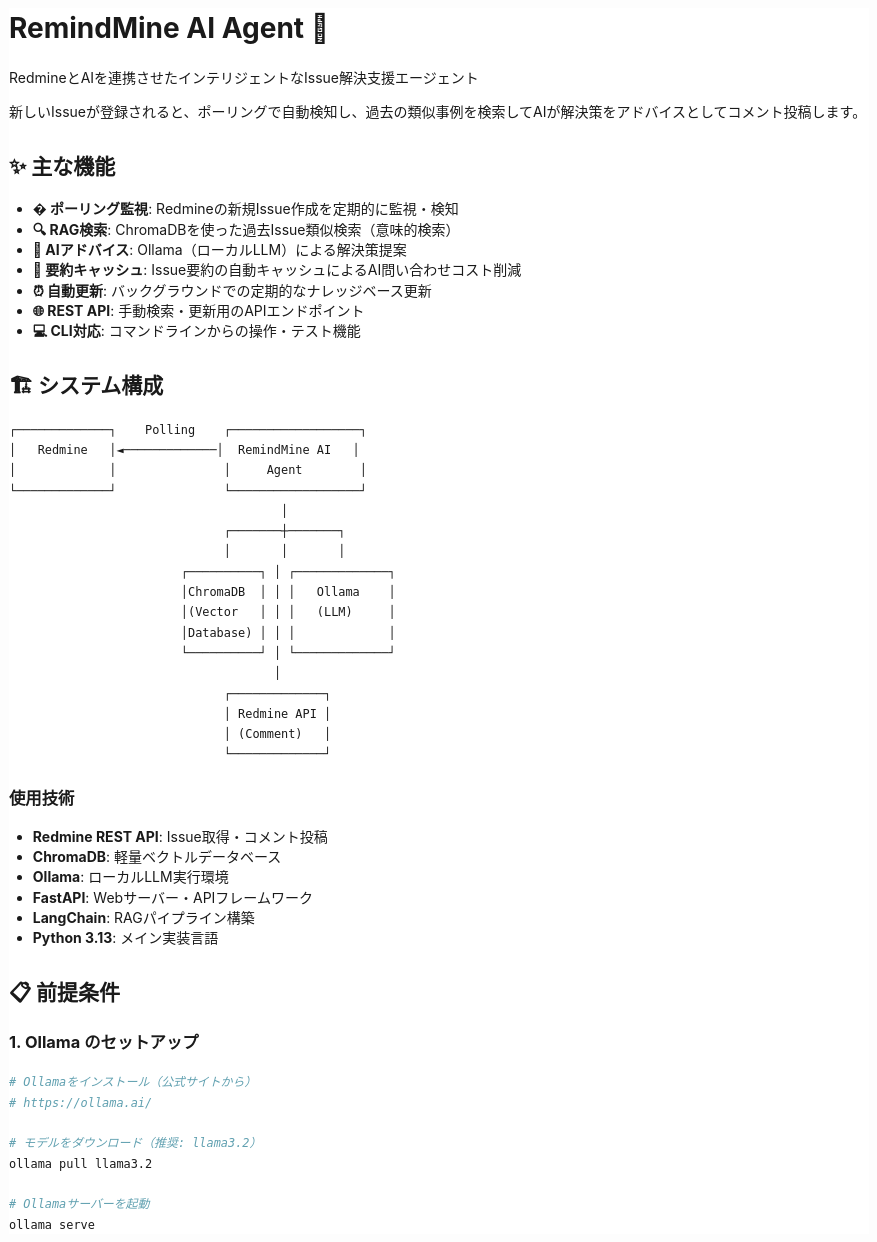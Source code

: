 # RemindMine AI Agent 🤖

RedmineとAIを連携させたインテリジェントなIssue解決支援エージェント

新しいIssueが登録されると、ポーリングで自動検知し、過去の類似事例を検索してAIが解決策をアドバイスとしてコメント投稿します。

## ✨ 主な機能

- **� ポーリング監視**: Redmineの新規Issue作成を定期的に監視・検知
- **🔍 RAG検索**: ChromaDBを使った過去Issue類似検索（意味的検索）
- **🧠 AIアドバイス**: Ollama（ローカルLLM）による解決策提案
- **📝 要約キャッシュ**: Issue要約の自動キャッシュによるAI問い合わせコスト削減
- **⏰ 自動更新**: バックグラウンドでの定期的なナレッジベース更新
- **🌐 REST API**: 手動検索・更新用のAPIエンドポイント
- **💻 CLI対応**: コマンドラインからの操作・テスト機能

## 🏗️ システム構成

```
┌─────────────┐    Polling    ┌──────────────────┐
│   Redmine   │◄─────────────│  RemindMine AI   │
│             │               │     Agent        │
└─────────────┘               └──────────────────┘
                                      │
                              ┌───────┼───────┐
                              │       │       │
                        ┌──────────┐ │ ┌─────────────┐
                        │ChromaDB  │ │ │   Ollama    │
                        │(Vector   │ │ │   (LLM)     │
                        │Database) │ │ │             │
                        └──────────┘ │ └─────────────┘
                                     │
                              ┌─────────────┐
                              │ Redmine API │
                              │ (Comment)   │
                              └─────────────┘
```

### 使用技術
- **Redmine REST API**: Issue取得・コメント投稿
- **ChromaDB**: 軽量ベクトルデータベース
- **Ollama**: ローカルLLM実行環境
- **FastAPI**: Webサーバー・APIフレームワーク
- **LangChain**: RAGパイプライン構築
- **Python 3.13**: メイン実装言語

## 📋 前提条件

### 1. Ollama のセットアップ
```bash
# Ollamaをインストール（公式サイトから）
# https://ollama.ai/

# モデルをダウンロード（推奨: llama3.2）
ollama pull llama3.2

# Ollamaサーバーを起動
ollama serve
```
